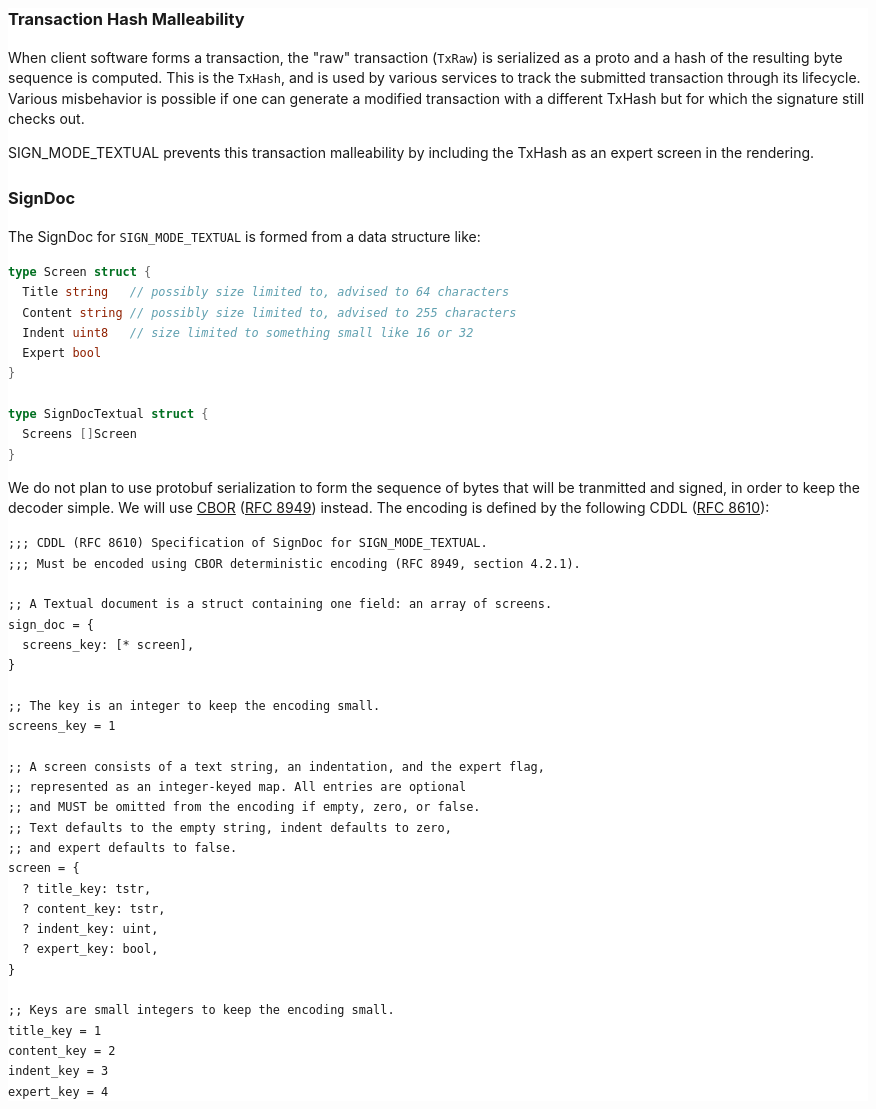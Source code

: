 ### Transaction Hash Malleability

When client software forms a transaction, the "raw" transaction (`TxRaw`) is serialized as a proto
and a hash of the resulting byte sequence is computed.
This is the `TxHash`, and is used by various services to track the submitted transaction through its lifecycle.
Various misbehavior is possible if one can generate a modified transaction with a different TxHash
but for which the signature still checks out.

SIGN_MODE_TEXTUAL prevents this transaction malleability by including the TxHash as an expert screen
in the rendering.

### SignDoc

The SignDoc for `SIGN_MODE_TEXTUAL` is formed from a data structure like:

```go
type Screen struct {
  Title string   // possibly size limited to, advised to 64 characters
  Content string // possibly size limited to, advised to 255 characters
  Indent uint8   // size limited to something small like 16 or 32
  Expert bool
}

type SignDocTextual struct {
  Screens []Screen
}
```

We do not plan to use protobuf serialization to form the sequence of bytes
that will be tranmitted and signed, in order to keep the decoder simple.
We will use [CBOR](https://cbor.io) ([RFC 8949](https://www.rfc-editor.org/rfc/rfc8949.html)) instead.
The encoding is defined by the following CDDL ([RFC 8610](https://www.rfc-editor.org/rfc/rfc8610)):

```
;;; CDDL (RFC 8610) Specification of SignDoc for SIGN_MODE_TEXTUAL.
;;; Must be encoded using CBOR deterministic encoding (RFC 8949, section 4.2.1).

;; A Textual document is a struct containing one field: an array of screens.
sign_doc = {
  screens_key: [* screen],
}

;; The key is an integer to keep the encoding small.
screens_key = 1

;; A screen consists of a text string, an indentation, and the expert flag,
;; represented as an integer-keyed map. All entries are optional
;; and MUST be omitted from the encoding if empty, zero, or false.
;; Text defaults to the empty string, indent defaults to zero,
;; and expert defaults to false.
screen = {
  ? title_key: tstr,
  ? content_key: tstr,
  ? indent_key: uint,
  ? expert_key: bool,
}

;; Keys are small integers to keep the encoding small.
title_key = 1
content_key = 2
indent_key = 3
expert_key = 4
```
